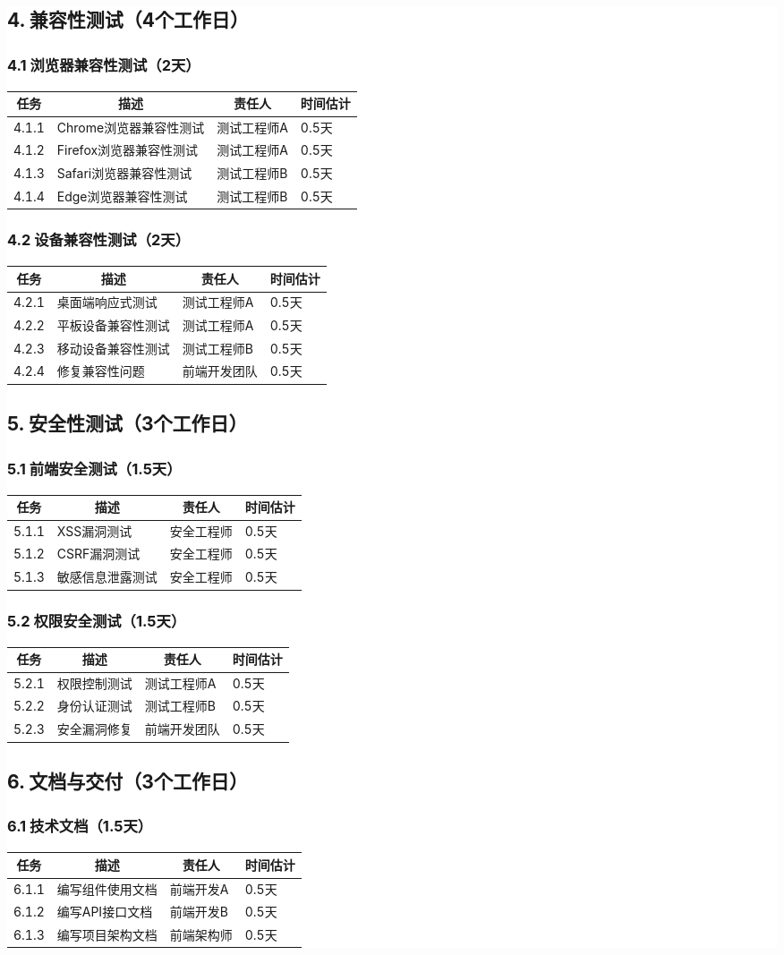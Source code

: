 ## 4. 兼容性测试（4个工作日）

### 4.1 浏览器兼容性测试（2天）
| 任务 | 描述 | 责任人 | 时间估计 |
| --- | --- | --- | --- |
| 4.1.1 | Chrome浏览器兼容性测试 | 测试工程师A | 0.5天 |
| 4.1.2 | Firefox浏览器兼容性测试 | 测试工程师A | 0.5天 |
| 4.1.3 | Safari浏览器兼容性测试 | 测试工程师B | 0.5天 |
| 4.1.4 | Edge浏览器兼容性测试 | 测试工程师B | 0.5天 |

### 4.2 设备兼容性测试（2天）
| 任务 | 描述 | 责任人 | 时间估计 |
| --- | --- | --- | --- |
| 4.2.1 | 桌面端响应式测试 | 测试工程师A | 0.5天 |
| 4.2.2 | 平板设备兼容性测试 | 测试工程师A | 0.5天 |
| 4.2.3 | 移动设备兼容性测试 | 测试工程师B | 0.5天 |
| 4.2.4 | 修复兼容性问题 | 前端开发团队 | 0.5天 |

## 5. 安全性测试（3个工作日）

### 5.1 前端安全测试（1.5天）
| 任务 | 描述 | 责任人 | 时间估计 |
| --- | --- | --- | --- |
| 5.1.1 | XSS漏洞测试 | 安全工程师 | 0.5天 |
| 5.1.2 | CSRF漏洞测试 | 安全工程师 | 0.5天 |
| 5.1.3 | 敏感信息泄露测试 | 安全工程师 | 0.5天 |

### 5.2 权限安全测试（1.5天）
| 任务 | 描述 | 责任人 | 时间估计 |
| --- | --- | --- | --- |
| 5.2.1 | 权限控制测试 | 测试工程师A | 0.5天 |
| 5.2.2 | 身份认证测试 | 测试工程师B | 0.5天 |
| 5.2.3 | 安全漏洞修复 | 前端开发团队 | 0.5天 |

## 6. 文档与交付（3个工作日）

### 6.1 技术文档（1.5天）
| 任务 | 描述 | 责任人 | 时间估计 |
| --- | --- | --- | --- |
| 6.1.1 | 编写组件使用文档 | 前端开发A | 0.5天 |
| 6.1.2 | 编写API接口文档 | 前端开发B | 0.5天 |
| 6.1.3 | 编写项目架构文档 | 前端架构师 | 0.5天 |

